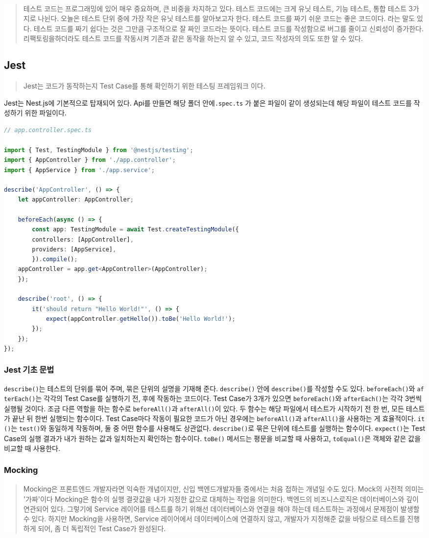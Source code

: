 >테스트 코드는 프로그래밍에 있어 매우 중요하며, 큰 비중을 차지하고 있다.
>테스트 코드에는 크게 유닛 테스트, 기능 테스트, 통합 테스트 3가지로 나뉜다. 오늘은 테스트 단위 중에 가장 작은 유닛 테스트를 알아보고자 한다.
>테스트 코드를 짜기 쉬운 코드는 좋은 코드이다. 라는 말도 있다. 테스트 코드를 짜기 쉽다는 것은 그만큼 구조적으로 잘 짜인 코드라는 뜻이다.
>테스트 코드를 작성함으로 버그를 줄이고 신뢰성이 증가한다. 리팩토링을하더라도 테스트 코드를 작동시켜 기존과 같은 동작을 하는지 알 수 있고, 코드 작성자의 의도 또한 알 수 있다.

## Jest

>Jest는 코드가 동작하는지 Test Case를 통해 확인하기 위한 테스팅 프레임워크 이다.

Jest는 Nest.js에 기본적으로 탑재되어 있다. Api를 만들면 해당 폴더 안에`.spec.ts` 가 붙은 파일이 같이 생성되는데 해당 파일이 테스트 코드를 작성하기 위한 파일이다.

```ts
// app.controller.spec.ts

import { Test, TestingModule } from '@nestjs/testing';
import { AppController } from './app.controller';
import { AppService } from './app.service';

describe('AppController', () => {
	let appController: AppController;

	beforeEach(async () => {
		const app: TestingModule = await Test.createTestingModule({
		controllers: [AppController],
		providers: [AppService],
		}).compile();
	appController = app.get<AppController>(AppController);
	});

	describe('root', () => {
		it('should return "Hello World!"', () => {
			expect(appController.getHello()).toBe('Hello World!');
		});
	});
});
```

### Jest 기초 문법

`describe()`는 테스트의 단위를 묶어 주며, 묶은 단위의 설명을 기재해 준다. `describe()` 안에 `describe()`를 작성할 수도 있다.
`beforeEach()`와 `afterEach()`는 각각의 Test Case를 실행하기 전, 후에 작동하는 코드이다. Test Case가 3개가 있으면 `beforeEach()`와 `afterEach()`는 각각 3번씩 실행될 것이다.
조금 다른 역할을 하는 함수로 `beforeAll()`과 `afterAll()`이 있다. 두 함수는 해당 파일에서 테스트가 시작하기 전 한 번, 모든 테스트가 끝난 뒤 한번 실행되는 함수이다. Test Case마다 작동이 필요한 코드가 아닌 경우에는 `beforeAll()`과 `afterAll()`을 사용하는 게 효율적이다.
`it()`는 `test()`와 동일하게 작동하며, 둘 중 어떤 함수를 사용해도 상관없다. `describe()`로 묶은 단위에 테스트를 실행하는 함수이다.
`expect()`는 Test Case의 실행 결과가 내가 원하는 값과 일치하는지 확인하는 함수이다. `toBe()` 메서드는 평문을 비교할 때 사용하고, `toEqual()`은 객체와 같은 값을 비교할 때 사용한다.

### Mocking

>Mocking은 프론트엔드 개발자라면 익숙한 개념이지만, 신입 백엔드개발자들 중에서는 처음 접하는 개념일 수도 있다. Mock의 사전적 의미는 '가짜'이다 Mocking은 함수의 실행 결괏값을 내가 지정한 값으로 대체하는 작업을 의미한다.
>백엔드의 비즈니스로직은 데이터베이스와 깊이 연관되어 있다. 그렇기에 Service 레이어를 테스트를 하기 위해선 데이터베이스와 연결을 해야 하는데 테스트하는 과정에서 문제점이 발생할 수 있다. 하지만 Mocking을 사용하면, Service 레이어에서 데이터베이스에 연결하지 않고, 개발자가 지정해준 값을 바탕으로 테스트를 진행하게 되어, 좀 더 독립적인 Test Case가 완성된다.

